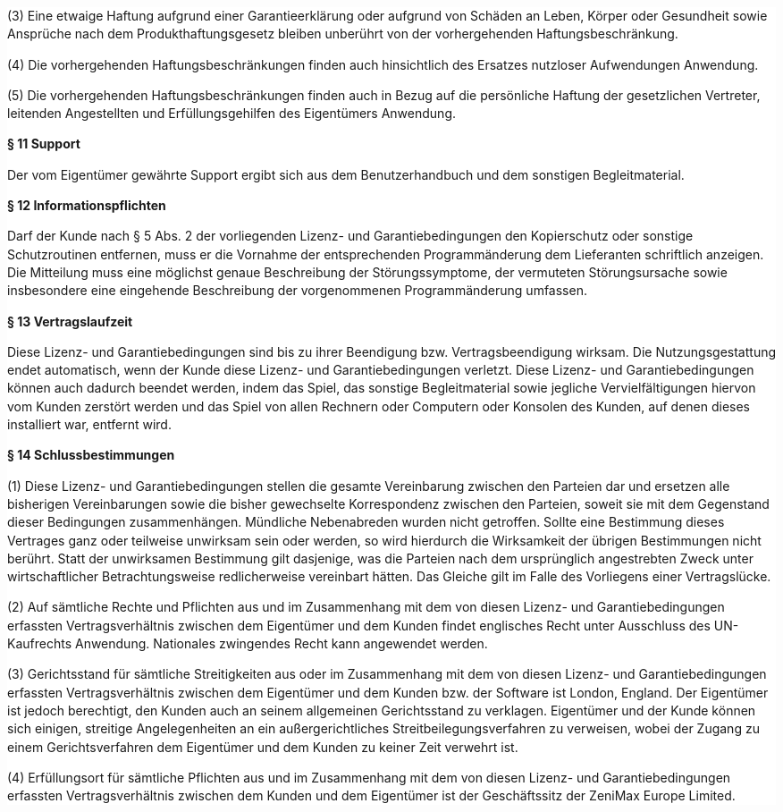(3) Eine etwaige Haftung aufgrund einer Garantieerklärung oder aufgrund von Schäden an Leben, Körper oder Gesundheit sowie Ansprüche nach dem Produkthaftungsgesetz bleiben unberührt von der vorhergehenden Haftungsbeschränkung.

(4) Die vorhergehenden Haftungsbeschränkungen finden auch hinsichtlich des Ersatzes nutzloser Aufwendungen Anwendung.

(5) Die vorhergehenden Haftungsbeschränkungen finden auch in Bezug auf die persönliche Haftung der gesetzlichen Vertreter, leitenden Angestellten und Erfüllungsgehilfen des Eigentümers Anwendung.

**§ 11 Support**

Der vom Eigentümer gewährte Support ergibt sich aus dem Benutzerhandbuch und dem sonstigen Begleitmaterial.

**§ 12 Informationspflichten**

Darf der Kunde nach § 5 Abs. 2 der vorliegenden Lizenz- und Garantiebedingungen den Kopierschutz oder sonstige Schutzroutinen entfernen, muss er die Vornahme der entsprechenden Programmänderung dem Lieferanten schriftlich anzeigen. Die Mitteilung muss eine möglichst genaue Beschreibung der Störungssymptome, der vermuteten Störungsursache sowie insbesondere eine eingehende Beschreibung der vorgenommenen Programmänderung umfassen.

**§ 13 Vertragslaufzeit**

Diese Lizenz- und Garantiebedingungen sind bis zu ihrer Beendigung bzw. Vertragsbeendigung wirksam. Die Nutzungsgestattung endet automatisch, wenn der Kunde diese Lizenz- und Garantiebedingungen verletzt. Diese Lizenz- und Garantiebedingungen können auch dadurch beendet werden, indem das Spiel, das sonstige Begleitmaterial sowie jegliche Vervielfältigungen hiervon vom Kunden zerstört werden und das Spiel von allen Rechnern oder Computern oder Konsolen des Kunden, auf denen dieses installiert war, entfernt wird.

**§ 14 Schlussbestimmungen**

(1) Diese Lizenz- und Garantiebedingungen stellen die gesamte Vereinbarung zwischen den Parteien dar und ersetzen alle bisherigen Vereinbarungen sowie die bisher gewechselte Korrespondenz zwischen den Parteien, soweit sie mit dem Gegenstand dieser Bedingungen zusammenhängen. Mündliche Nebenabreden wurden nicht getroffen. Sollte eine Bestimmung dieses Vertrages ganz oder teilweise unwirksam sein oder werden, so wird hierdurch die Wirksamkeit der übrigen Bestimmungen nicht berührt. Statt der unwirksamen Bestimmung gilt dasjenige, was die Parteien nach dem ursprünglich angestrebten Zweck unter wirtschaftlicher Betrachtungsweise redlicherweise vereinbart hätten. Das Gleiche gilt im Falle des Vorliegens einer Vertragslücke.

(2) Auf sämtliche Rechte und Pflichten aus und im Zusammenhang mit dem von diesen Lizenz- und Garantiebedingungen erfassten Vertragsverhältnis zwischen dem Eigentümer und dem Kunden findet englisches Recht unter Ausschluss des UN-Kaufrechts Anwendung. Nationales zwingendes Recht kann angewendet werden.

(3) Gerichtsstand für sämtliche Streitigkeiten aus oder im Zusammenhang mit dem von diesen Lizenz- und Garantiebedingungen erfassten Vertragsverhältnis zwischen dem Eigentümer und dem Kunden bzw. der Software ist London, England. Der Eigentümer ist jedoch berechtigt, den Kunden auch an seinem allgemeinen Gerichtsstand zu verklagen. Eigentümer und der Kunde können sich einigen, streitige Angelegenheiten an ein außergerichtliches Streitbeilegungsverfahren zu verweisen, wobei der Zugang zu einem Gerichtsverfahren dem Eigentümer und dem Kunden zu keiner Zeit verwehrt ist.

(4) Erfüllungsort für sämtliche Pflichten aus und im Zusammenhang mit dem von diesen Lizenz- und Garantiebedingungen erfassten Vertragsverhältnis zwischen dem Kunden und dem Eigentümer ist der Geschäftssitz der ZeniMax Europe Limited.
